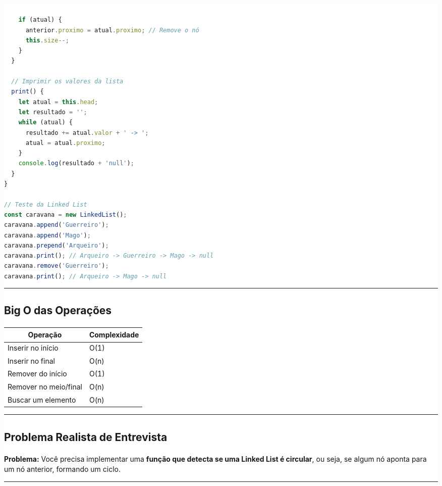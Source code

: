 ```javascript

    if (atual) {
      anterior.proximo = atual.proximo; // Remove o nó
      this.size--;
    }
  }

  // Imprimir os valores da lista
  print() {
    let atual = this.head;
    let resultado = '';
    while (atual) {
      resultado += atual.valor + ' -> ';
      atual = atual.proximo;
    }
    console.log(resultado + 'null');
  }
}

// Teste da Linked List
const caravana = new LinkedList();
caravana.append('Guerreiro');
caravana.append('Mago');
caravana.prepend('Arqueiro');
caravana.print(); // Arqueiro -> Guerreiro -> Mago -> null
caravana.remove('Guerreiro');
caravana.print(); // Arqueiro -> Mago -> null
```

---

## **Big O das Operações**

|Operação|Complexidade|
|---|---|
|Inserir no início|O(1)|
|Inserir no final|O(n)|
|Remover do início|O(1)|
|Remover no meio/final|O(n)|
|Buscar um elemento|O(n)|

---

## **Problema Realista de Entrevista**

**Problema:** Você precisa implementar uma **função que detecta se uma Linked List é circular**, ou seja, se algum nó aponta para um nó anterior, formando um ciclo.

---